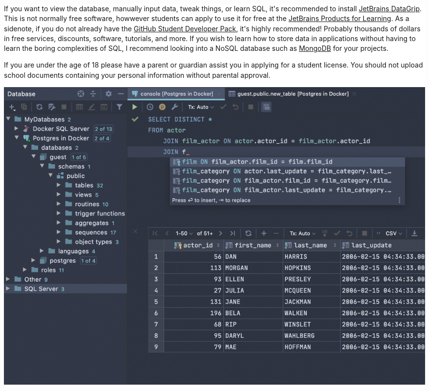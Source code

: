 If you want to view the database, manually input data, tweak things, or learn SQL, it's recommended to install [JetBrains DataGrip](https://www.jetbrains.com/datagrip/). This is not normally free software, howwever students can apply to use it for free at the [JetBrains Products for Learning](https://www.jetbrains.com/shop/eform/students). As a sidenote, if you do not already have the [GitHub Student Developer Pack](https://education.github.com/pack), it's highly recommended! Probably thousands of dollars in free services, discounts, software, tutorials, and more. If you wish to learn how to store data in applications without having to learn the boring complexities of SQL, I recommend looking into a NoSQL database such as [MongoDB](https://www.mongodb.com/) for your projects.

<alert type="warning">

If you are under the age of 18 please have a parent or guardian assist you in applying for a student license. You should not upload school documents containing your personal information without parental approval.

</alert>

<img src="images/development/query-console.png"></img>
